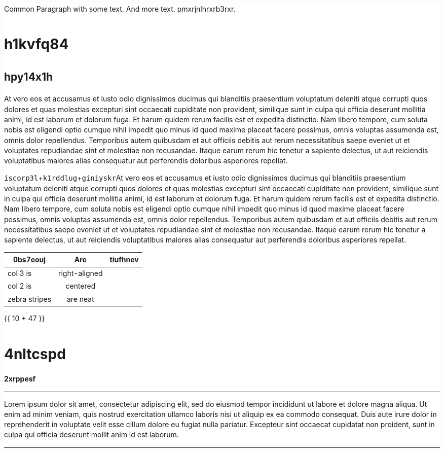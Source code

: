 Common Paragraph with some text.
And more text. pmxrjnlhrxrb3rxr.

# h1kvfq84

## hpy14x1h

At vero eos et accusamus et iusto odio dignissimos ducimus qui blanditiis praesentium voluptatum deleniti atque corrupti quos dolores et quas molestias excepturi sint occaecati cupiditate non provident, similique sunt in culpa qui officia deserunt mollitia animi, id est laborum et dolorum fuga. Et harum quidem rerum facilis est et expedita distinctio. Nam libero tempore, cum soluta nobis est eligendi optio cumque nihil impedit quo minus id quod maxime placeat facere possimus, omnis voluptas assumenda est, omnis dolor repellendus. Temporibus autem quibusdam et aut officiis debitis aut rerum necessitatibus saepe eveniet ut et voluptates repudiandae sint et molestiae non recusandae. Itaque earum rerum hic tenetur a sapiente delectus, ut aut reiciendis voluptatibus maiores alias consequatur aut perferendis doloribus asperiores repellat.

<kbd>iscorp3l</kbd>+<kbd>k1rddlug</kbd>+<kbd>giniyskr</kbd>At vero eos et accusamus et iusto odio dignissimos ducimus qui blanditiis praesentium voluptatum deleniti atque corrupti quos dolores et quas molestias excepturi sint occaecati cupiditate non provident, similique sunt in culpa qui officia deserunt mollitia animi, id est laborum et dolorum fuga. Et harum quidem rerum facilis est et expedita distinctio. Nam libero tempore, cum soluta nobis est eligendi optio cumque nihil impedit quo minus id quod maxime placeat facere possimus, omnis voluptas assumenda est, omnis dolor repellendus. Temporibus autem quibusdam et aut officiis debitis aut rerum necessitatibus saepe eveniet ut et voluptates repudiandae sint et molestiae non recusandae. Itaque earum rerum hic tenetur a sapiente delectus, ut aut reiciendis voluptatibus maiores alias consequatur aut perferendis doloribus asperiores repellat.


| 0bs7eouj | Are           | tiufhnev |
| -------------- |:-------------:| -----:|
| col 3 is       | right-aligned |  |
| col 2 is       | centered      |    |
| zebra stripes  | are neat      |     |

{{ 10 + 47 }}

# 4nltcspd

**2xrppesf**

___


Lorem ipsum dolor sit amet, consectetur adipiscing elit, sed do eiusmod tempor incididunt ut labore et dolore magna aliqua. Ut enim ad minim veniam, quis nostrud exercitation ullamco laboris nisi ut aliquip ex ea commodo consequat. Duis aute irure dolor in reprehenderit in voluptate velit esse cillum dolore eu fugiat nulla pariatur. Excepteur sint occaecat cupidatat non proident, sunt in culpa qui officia deserunt mollit anim id est laborum.

---